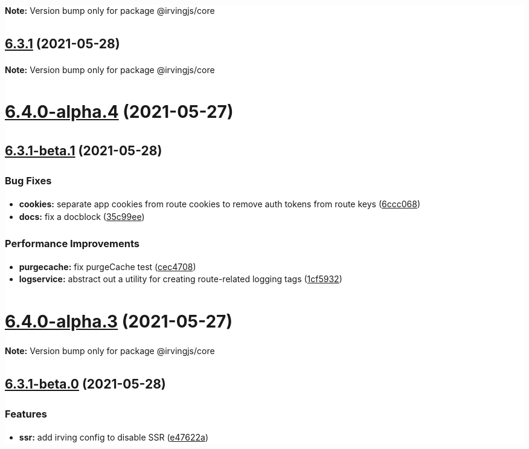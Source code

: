 **Note:** Version bump only for package @irvingjs/core
## [6.3.1](https://github.com/alleyinteractive/irving/packages/core/compare/v6.3.1-beta.1...v6.3.1) (2021-05-28)

**Note:** Version bump only for package @irvingjs/core


# [6.4.0-alpha.4](https://github.com/alleyinteractive/irving/packages/core/compare/v6.4.0-alpha.3...v6.4.0-alpha.4) (2021-05-27)



## [6.3.1-beta.1](https://github.com/alleyinteractive/irving/packages/core/compare/v6.3.1-beta.0...v6.3.1-beta.1) (2021-05-28)


### Bug Fixes

* **cookies:** separate app cookies from route cookies to remove auth tokens from route keys ([6ccc068](https://github.com/alleyinteractive/irving/packages/core/commit/6ccc068eb7492acbf050bf788cb987bb2708b3cb))
* **docs:** fix a docblock ([35c99ee](https://github.com/alleyinteractive/irving/packages/core/commit/35c99eec356b074658fb3493d019d9dfe51dcdbc))


### Performance Improvements

* **purgecache:** fix purgeCache test ([cec4708](https://github.com/alleyinteractive/irving/packages/core/commit/cec47082f7183d628b3889ddae134be902e327d9))
* **logservice:** abstract out a utility for creating route-related logging tags ([1cf5932](https://github.com/alleyinteractive/irving/packages/core/commit/1cf593258be5f49f055ce45d660a3dd8102861cd))






# [6.4.0-alpha.3](https://github.com/alleyinteractive/irving/packages/core/compare/v6.4.0-alpha.2...v6.4.0-alpha.3) (2021-05-27)

**Note:** Version bump only for package @irvingjs/core
## [6.3.1-beta.0](https://github.com/alleyinteractive/irving/packages/core/compare/v6.3.0...v6.3.1-beta.0) (2021-05-28)


### Features

* **ssr:** add irving config to disable SSR ([e47622a](https://github.com/alleyinteractive/irving/packages/core/commit/e47622a7a3fc828a0c6e0fbfe23a6c5ea16b4d96))
